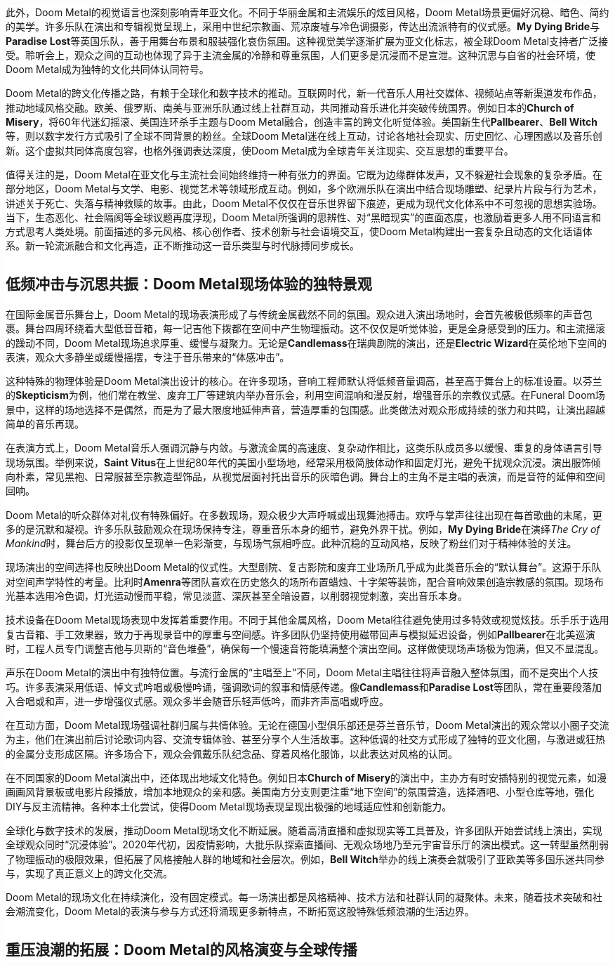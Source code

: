 此外，Doom Metal的视觉语言也深刻影响青年亚文化。不同于华丽金属和主流娱乐的炫目风格，Doom Metal场景更偏好沉稳、暗色、简约的美学。许多乐队在演出和专辑视觉呈现上，采用中世纪宗教画、荒凉废墟与冷色调摄影，传达出流派特有的仪式感。**My Dying Bride**与**Paradise Lost**等英国乐队，善于用舞台布景和服装强化哀伤氛围。这种视觉美学逐渐扩展为亚文化标志，被全球Doom Metal支持者广泛接受。聆听会上，观众之间的互动也体现了异于主流金属的冷静和尊重氛围，人们更多是沉浸而不是宣泄。这种沉思与自省的社会环境，使Doom Metal成为独特的文化共同体认同符号。

Doom Metal的跨文化传播之路，有赖于全球化和数字技术的推动。互联网时代，新一代音乐人用社交媒体、视频站点等新渠道发布作品，推动地域风格交融。欧美、俄罗斯、南美与亚洲乐队通过线上社群互动，共同推动音乐进化并突破传统国界。例如日本的**Church of Misery**，将60年代迷幻摇滚、美国连环杀手主题与Doom Metal融合，创造丰富的跨文化听觉体验。美国新生代**Pallbearer**、**Bell Witch**等，则以数字发行方式吸引了全球不同背景的粉丝。全球Doom Metal迷在线上互动，讨论各地社会现实、历史回忆、心理困惑以及音乐创新。这个虚拟共同体高度包容，也格外强调表达深度，使Doom Metal成为全球青年关注现实、交互思想的重要平台。

值得关注的是，Doom Metal在亚文化与主流社会间始终维持一种有张力的界面。它既为边缘群体发声，又不躲避社会现象的复杂矛盾。在部分地区，Doom Metal与文学、电影、视觉艺术等领域形成互动。例如，多个欧洲乐队在演出中结合现场雕塑、纪录片片段与行为艺术，讲述关于死亡、失落与精神救赎的故事。由此，Doom Metal不仅仅在音乐世界留下痕迹，更成为现代文化体系中不可忽视的思想实验场。当下，生态恶化、社会隔阂等全球议题再度浮现，Doom Metal所强调的思辨性、对“黑暗现实”的直面态度，也激励着更多人用不同语言和方式思考人类处境。前面描述的多元风格、核心创作者、技术创新与社会语境交互，使Doom Metal构建出一套复杂且动态的文化话语体系。新一轮流派融合和文化再造，正不断推动这一音乐类型与时代脉搏同步成长。

## 低频冲击与沉思共振：Doom Metal现场体验的独特景观

在国际金属音乐舞台上，Doom Metal的现场表演形成了与传统金属截然不同的氛围。观众进入演出场地时，会首先被极低频率的声音包裹。舞台四周环绕着大型低音音箱，每一记吉他下拨都在空间中产生物理振动。这不仅仅是听觉体验，更是全身感受到的压力。和主流摇滚的躁动不同，Doom Metal现场追求厚重、缓慢与凝聚力。无论是**Candlemass**在瑞典剧院的演出，还是**Electric Wizard**在英伦地下空间的表演，观众大多静坐或缓慢摇摆，专注于音乐带来的“体感冲击”。

这种特殊的物理体验是Doom Metal演出设计的核心。在许多现场，音响工程师默认将低频音量调高，甚至高于舞台上的标准设置。以芬兰的**Skepticism**为例，他们常在教堂、废弃工厂等建筑内举办音乐会，利用空间混响和漫反射，增强音乐的宗教仪式感。在Funeral Doom场景中，这样的场地选择不是偶然，而是为了最大限度地延伸声音，营造厚重的包围感。此类做法对观众形成持续的张力和共鸣，让演出超越简单的音乐再现。

在表演方式上，Doom Metal音乐人强调沉静与内敛。与激流金属的高速度、复杂动作相比，这类乐队成员多以缓慢、重复的身体语言引导现场氛围。举例来说，**Saint Vitus**在上世纪80年代的美国小型场地，经常采用极简肢体动作和固定灯光，避免干扰观众沉浸。演出服饰倾向朴素，常见黑袍、日常服甚至宗教造型饰品，从视觉层面衬托出音乐的灰暗色调。舞台上的主角不是主唱的表演，而是音符的延伸和空间回响。

Doom Metal的听众群体对礼仪有特殊偏好。在多数现场，观众极少大声呼喊或出现舞池搏击。欢呼与掌声往往出现在每首歌曲的末尾，更多的是沉默和凝视。许多乐队鼓励观众在现场保持专注，尊重音乐本身的细节，避免外界干扰。例如，**My Dying Bride**在演绎*The Cry of Mankind*时，舞台后方的投影仅呈现单一色彩渐变，与现场气氛相呼应。此种沉稳的互动风格，反映了粉丝们对于精神体验的关注。

现场演出的空间选择也反映出Doom Metal的仪式性。大型剧院、复古影院和废弃工业场所几乎成为此类音乐会的“默认舞台”。这源于乐队对空间声学特性的考量。比利时**Amenra**等团队喜欢在历史悠久的场所布置蜡烛、十字架等装饰，配合音响效果创造宗教感的氛围。现场布光基本选用冷色调，灯光运动慢而平稳，常见淡蓝、深灰甚至全暗设置，以削弱视觉刺激，突出音乐本身。

技术设备在Doom Metal现场表现中发挥着重要作用。不同于其他金属风格，Doom Metal往往避免使用过多特效或视觉炫技。乐手乐于选用复古音箱、手工效果器，致力于再现录音中的厚重与空间感。许多团队仍坚持使用磁带回声与模拟延迟设备，例如**Pallbearer**在北美巡演时，工程人员专门调整吉他与贝斯的“音色堆叠”，确保每一个慢速音符能填满整个演出空间。这样做使现场声场极为饱满，但又不显混乱。

声乐在Doom Metal的演出中有独特位置。与流行金属的“主唱至上”不同，Doom Metal主唱往往将声音融入整体氛围，而不是突出个人技巧。许多表演采用低语、悼文式吟唱或极慢吟诵，强调歌词的叙事和情感传递。像**Candlemass**和**Paradise Lost**等团队，常在重要段落加入合唱或和声，进一步增强仪式感。观众多半会随音乐轻声低吟，而非齐声高唱或呼应。

在互动方面，Doom Metal现场强调社群归属与共情体验。无论在德国小型俱乐部还是芬兰音乐节，Doom Metal演出的观众常以小圈子交流为主，他们在演出前后讨论歌词内容、交流专辑体验、甚至分享个人生活故事。这种低调的社交方式形成了独特的亚文化圈，与激进或狂热的金属分支形成区隔。许多场合下，观众会佩戴乐队纪念品、穿着风格化服饰，以此表达对风格的认同。

在不同国家的Doom Metal演出中，还体现出地域文化特色。例如日本**Church of Misery**的演出中，主办方有时安插特别的视觉元素，如漫画画风背景板或电影片段播放，增加本地观众的亲和感。美国南方分支则更注重“地下空间”的氛围营造，选择酒吧、小型仓库等地，强化DIY与反主流精神。各种本土化尝试，使得Doom Metal现场表现呈现出极强的地域适应性和创新能力。

全球化与数字技术的发展，推动Doom Metal现场文化不断延展。随着高清直播和虚拟现实等工具普及，许多团队开始尝试线上演出，实现全球观众同时“沉浸体验”。2020年代初，因疫情影响，大批乐队探索直播间、无观众场地乃至元宇宙音乐厅的演出模式。这一转型虽然削弱了物理振动的极限效果，但拓展了风格接触人群的地域和社会层次。例如，**Bell Witch**举办的线上演奏会就吸引了亚欧美等多国乐迷共同参与，实现了真正意义上的跨文化交流。

Doom Metal的现场文化在持续演化，没有固定模式。每一场演出都是风格精神、技术方法和社群认同的凝聚体。未来，随着技术突破和社会潮流变化，Doom Metal的表演与参与方式还将涌现更多新特点，不断拓宽这股特殊低频浪潮的生活边界。

## 重压浪潮的拓展：Doom Metal的风格演变与全球传播
